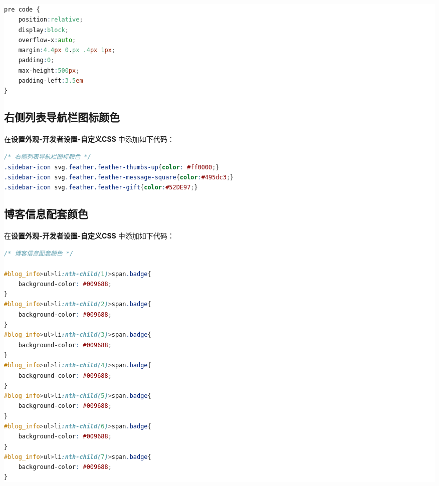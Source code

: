 ```css
pre code {
    position:relative;
    display:block;
    overflow-x:auto;
    margin:4.4px 0.px .4px 1px;
    padding:0;
    max-height:500px;
    padding-left:3.5em
}
```

## **右侧列表导航栏图标颜色**

在**设置外观-开发者设置-自定义CSS** 中添加如下代码：

```css
/* 右侧列表导航栏图标颜色 */
.sidebar-icon svg.feather.feather-thumbs-up{color: #ff0000;}
.sidebar-icon svg.feather.feather-message-square{color:#495dc3;}
.sidebar-icon svg.feather.feather-gift{color:#52DE97;}
```

## **博客信息配套颜色**

在**设置外观-开发者设置-自定义CSS** 中添加如下代码：

```css
/* 博客信息配套颜色 */
 
#blog_info>ul>li:nth-child(1)>span.badge{
    background-color: #009688;
}
#blog_info>ul>li:nth-child(2)>span.badge{
    background-color: #009688;
}
#blog_info>ul>li:nth-child(3)>span.badge{
    background-color: #009688;
}
#blog_info>ul>li:nth-child(4)>span.badge{
    background-color: #009688;
}
#blog_info>ul>li:nth-child(5)>span.badge{
    background-color: #009688;
}
#blog_info>ul>li:nth-child(6)>span.badge{
    background-color: #009688;
}
#blog_info>ul>li:nth-child(7)>span.badge{
    background-color: #009688;
}
```
